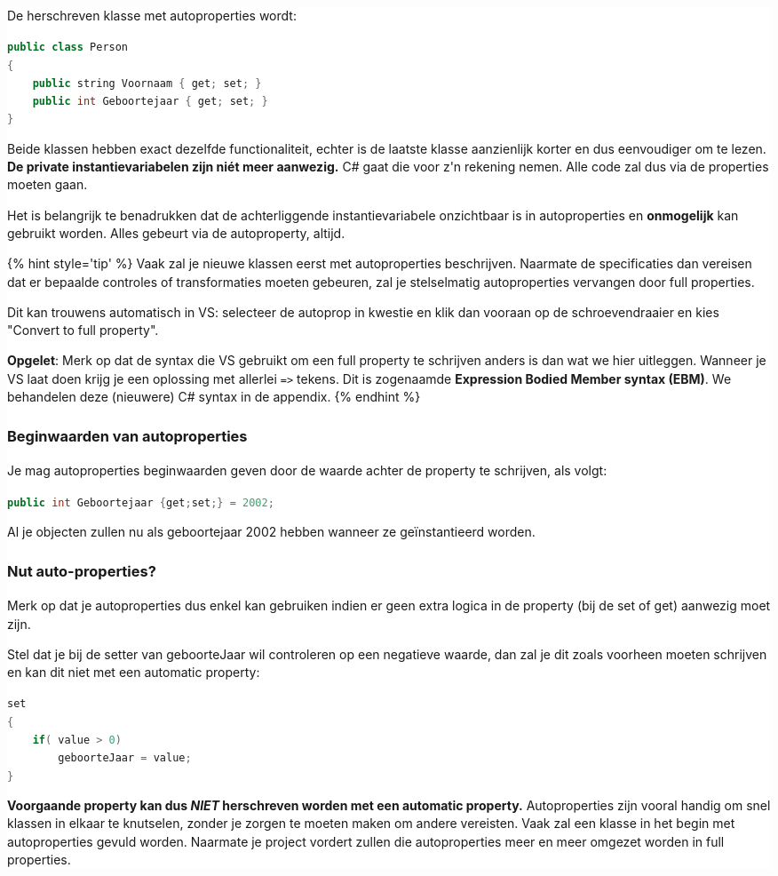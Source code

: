 De herschreven klasse met autoproperties wordt: 

```java
public class Person
{
    public string Voornaam { get; set; }
    public int Geboortejaar { get; set; }
}
```

Beide klassen hebben exact dezelfde functionaliteit, echter is de laatste klasse aanzienlijk korter en dus eenvoudiger om te lezen. **De private instantievariabelen zijn niét meer aanwezig.** C# gaat die voor z'n rekening nemen. Alle code zal dus via de properties moeten gaan.

Het is belangrijk te benadrukken dat de achterliggende instantievariabele onzichtbaar is in autoproperties en **onmogelijk** kan gebruikt worden. Alles gebeurt via de autoproperty, altijd.

{% hint style='tip' %}
Vaak zal je nieuwe klassen eerst met autoproperties beschrijven. Naarmate de specificaties dan vereisen dat er bepaalde controles of transformaties moeten gebeuren, zal je stelselmatig autoproperties vervangen door full properties.

Dit kan trouwens automatisch in VS: selecteer de autoprop in kwestie en klik dan vooraan op de schroevendraaier en kies "Convert to full property".

**Opgelet**: Merk op dat de syntax die VS gebruikt om een full property te schrijven anders is dan wat we hier uitleggen. Wanneer je VS laat doen krijg je een oplossing met allerlei ``=>`` tekens. Dit is zogenaamde **Expression Bodied Member syntax (EBM)**. We behandelen deze (nieuwere) C# syntax in de appendix.
{% endhint %}


### Beginwaarden van autoproperties

Je mag autoproperties beginwaarden geven door de waarde achter de property te schrijven, als volgt:


```java
public int Geboortejaar {get;set;} = 2002;
```

Al je objecten zullen nu als geboortejaar 2002 hebben wanneer ze geïnstantieerd worden.


### Nut auto-properties? 
Merk op dat je autoproperties dus enkel kan gebruiken indien er geen extra logica in de property (bij de set of get) aanwezig moet zijn.

Stel dat je bij de setter van geboorteJaar wil controleren op een negatieve waarde, dan zal je dit zoals voorheen moeten schrijven en kan dit niet met een automatic property:

```java
set
{
    if( value > 0)
        geboorteJaar = value;
}
```
**Voorgaande property kan dus *NIET* herschreven worden met een automatic property.** Autoproperties zijn vooral handig om snel klassen in elkaar te knutselen, zonder je zorgen te moeten maken om andere vereisten. Vaak zal een klasse in het begin met autoproperties gevuld worden. Naarmate je project vordert zullen die autoproperties meer en meer omgezet worden in full properties. 
